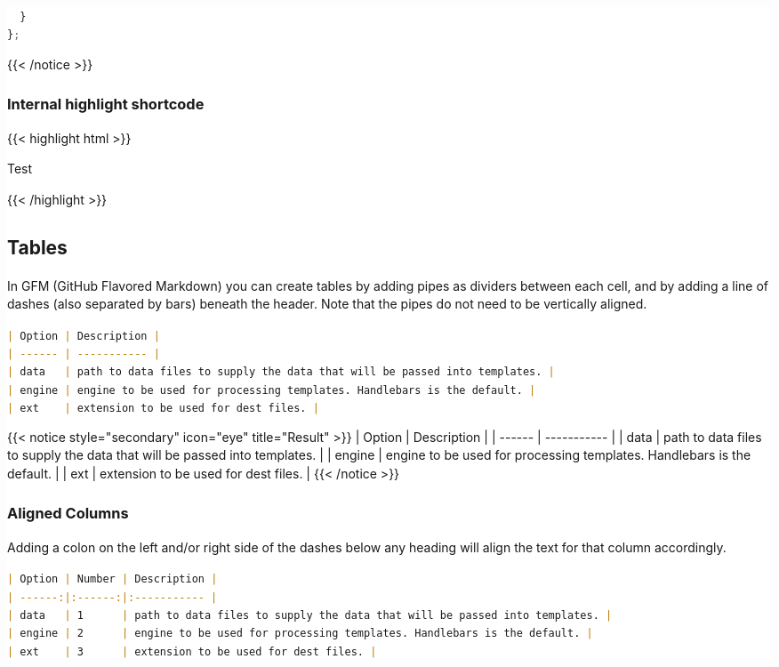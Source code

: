 ```js
  }
};
```
{{< /notice >}}

### Internal highlight shortcode

{{< highlight html >}}

<!doctype html>
<html lang="en">
<head>
  <meta charset="utf-8">
  <title>Example HTML5 Document</title>
</head>
<body>
  <p>Test</p>
</body>
</html>
{{< /highlight >}}

## Tables

In GFM (GitHub Flavored Markdown) you can create tables by adding pipes as dividers between each cell, and by adding a line of dashes (also separated by bars) beneath the header. Note that the pipes do not need to be vertically aligned.

````markdown
| Option | Description |
| ------ | ----------- |
| data   | path to data files to supply the data that will be passed into templates. |
| engine | engine to be used for processing templates. Handlebars is the default. |
| ext    | extension to be used for dest files. |
````

{{< notice style="secondary" icon="eye" title="Result" >}}
| Option | Description |
| ------ | ----------- |
| data   | path to data files to supply the data that will be passed into templates. |
| engine | engine to be used for processing templates. Handlebars is the default. |
| ext    | extension to be used for dest files. |
{{< /notice >}}

### Aligned Columns

Adding a colon on the left and/or right side of the dashes below any heading will align the text for that column accordingly.

````markdown
| Option | Number | Description |
| ------:|:------:|:----------- |
| data   | 1      | path to data files to supply the data that will be passed into templates. |
| engine | 2      | engine to be used for processing templates. Handlebars is the default. |
| ext    | 3      | extension to be used for dest files. |
````
